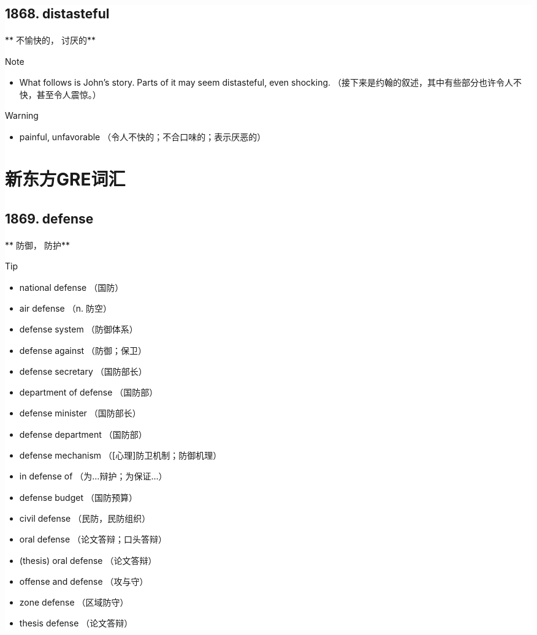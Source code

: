 ## 1868. distasteful

** 不愉快的， 讨厌的**

> [!NOTE]
>
> - What follows is John’s story. Parts of it may seem distasteful, even shocking. （接下来是约翰的叙述，其中有些部分也许令人不快，甚至令人震惊。）
>

> [!WARNING]
>
> - painful, unfavorable （令人不快的；不合口味的；表示厌恶的）
>

# 新东方GRE词汇

## 1869. defense

** 防御， 防护**

> [!TIP]
>
> - national defense （国防）
>
> - air defense （n. 防空）
>
> - defense system （防御体系）
>
> - defense against （防御；保卫）
>
> - defense secretary （国防部长）
>
> - department of defense （国防部）
>
> - defense minister （国防部长）
>
> - defense department （国防部）
>
> - defense mechanism （[心理]防卫机制；防御机理）
>
> - in defense of （为…辩护；为保证…）
>
> - defense budget （国防预算）
>
> - civil defense （民防，民防组织）
>
> - oral defense （论文答辩；口头答辩）
>
> - (thesis) oral defense （论文答辩）
>
> - offense and defense （攻与守）
>
> - zone defense （区域防守）
>
> - thesis defense （论文答辩）
>
